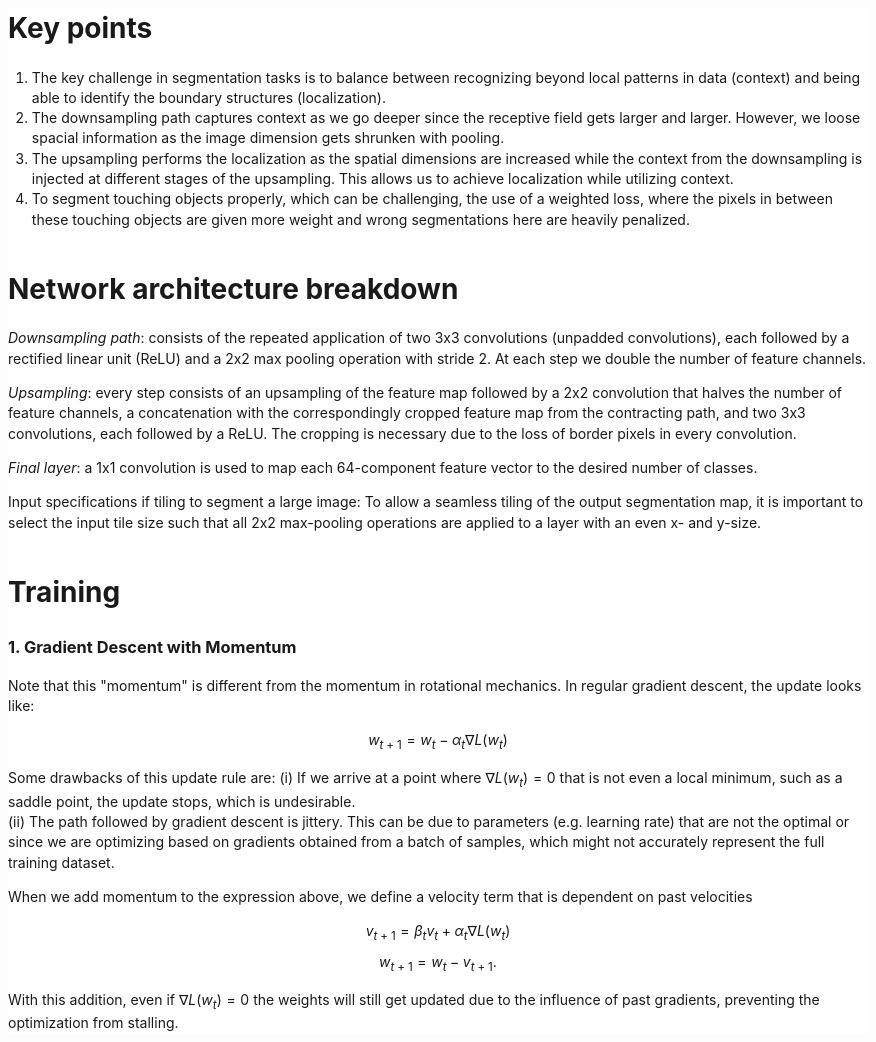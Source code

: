 # Key points
1. The key challenge in segmentation tasks is to balance between recognizing beyond local patterns in data (context) and being able to identify the boundary structures (localization). 
2. The downsampling path captures context as we go deeper since the receptive field gets larger and larger. However, we loose spacial information as the image dimension gets shrunken with pooling. 
3. The upsampling performs the localization as the spatial dimensions are increased while the context from the downsampling is injected at different stages of the upsampling. This allows us to achieve localization while utilizing context. 
4. To segment touching objects properly, which can be challenging, the use of a weighted loss, where the pixels in between these touching objects are given more weight and wrong segmentations here are heavily penalized. 

# Network architecture breakdown
*Downsampling path*: consists of the repeated application of two 3x3 convolutions (unpadded convolutions), each followed by a rectified linear unit (ReLU) and a 2x2 max pooling operation with stride 2. At each step we double the number of feature channels.

*Upsampling*: every step consists of an upsampling of the feature map followed by a 2x2 convolution that halves the number of feature channels, a concatenation with the correspondingly cropped feature map from the contracting path, and two 3x3 convolutions, each followed by a ReLU. The cropping is necessary due to the loss of border pixels in every convolution.

*Final layer*: a 1x1 convolution is used to map each 64-component feature vector to the desired number of classes.

Input specifications if tiling to segment a large image: To allow a seamless tiling of the output segmentation map, it is important to select the input tile size such that all 2x2 max-pooling operations are applied to a layer with an even x- and y-size.

# Training
### 1. Gradient Descent with Momentum

Note that this "momentum" is different from the momentum in rotational mechanics. In regular gradient descent, the update looks like:

$$w_{t+1} = w_t - \alpha_t \nabla L(w_t)$$

Some drawbacks of this update rule are:
(i) If we arrive at a point where $\nabla L(w_t) = 0$ that is not even a local minimum, such as a saddle point, the update stops, which is undesirable. <br>
(ii) The path followed by gradient descent is jittery. This can be due to parameters (e.g. learning rate) that are not the optimal or since we are optimizing based on gradients obtained from a batch of samples, which might not accurately represent the full training dataset. 

When we add momentum to the expression above, we define a velocity term that is dependent on past velocities

$$v_{t+1} = \beta_t v_t + \alpha_t \nabla L(w_t)$$
$$w_{t+1} = w_t - v_{t+1}.$$

With this addition, even if $\nabla L(w_t) = 0$ the weights will still get updated due to the influence of past gradients, preventing the optimization from stalling.
